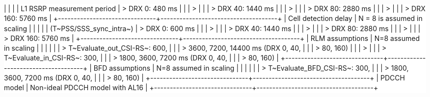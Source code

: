 |                               |                                     |
| L1 RSRP measurement period    | > DRX 0: 480 ms                     |
|                               | >                                   |
|                               | > DRX 40: 1440 ms                   |
|                               | >                                   |
|                               | > DRX 80: 2880 ms                   |
|                               | >                                   |
|                               | > DRX 160: 5760 ms                  |
+-------------------------------+-------------------------------------+
| Cell detection delay          | N = 8 is assumed in scaling         |
|                               |                                     |
| (T~PSS/SSS\_sync\_intra~)     | > DRX 0: 600 ms                     |
|                               | >                                   |
|                               | > DRX 40: 1440 ms                   |
|                               | >                                   |
|                               | > DRX 80: 2880 ms                   |
|                               | >                                   |
|                               | > DRX 160: 5760 ms                  |
+-------------------------------+-------------------------------------+
| RLM assumptions               | N=8 assumed in scaling              |
|                               |                                     |
|                               | > T~Evaluate\_out\_CSI-RS~: 600,    |
|                               | > 3600, 7200, 14400 ms (DRX 0, 40,  |
|                               | > 80, 160)                          |
|                               | >                                   |
|                               | > T~Evaluate\_in\_CSI-RS~: 300,     |
|                               | > 1800, 3600, 7200 ms (DRX 0, 40,   |
|                               | > 80, 160)                          |
+-------------------------------+-------------------------------------+
| BFD assumptions               | N=8 assumed in scaling              |
|                               |                                     |
|                               | > T~Evaluate\_BFD\_CSI-RS~: 300,    |
|                               | > 1800, 3600, 7200 ms (DRX 0, 40,   |
|                               | > 80, 160)                          |
+-------------------------------+-------------------------------------+
| PDCCH model                   | Non-ideal PDCCH model with AL16     |
+-------------------------------+-------------------------------------+
